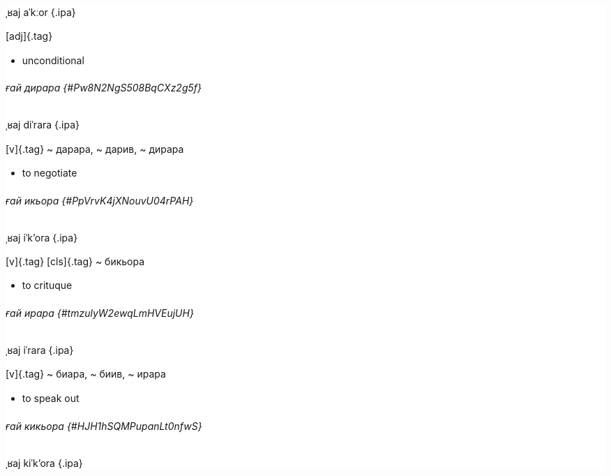 ˌʁaj aˈkːor {.ipa}

</div>

[adj]{.tag}

- unconditional

</div>

<div class='word'>

<div class='title'>

###### ғай дирара {#Pw8N2NgS508BqCXz2g5f}

ˌʁaj diˈrara {.ipa}

</div>

[v]{.tag} ~ дарара, ~ дарив, ~ дирара

- to negotiate

</div>

<div class='word'>

<div class='title'>

###### ғай икьора {#PpVrvK4jXNouvU04rPAH}

ˌʁaj iˈkʼora {.ipa}

</div>

[v]{.tag} [cls]{.tag} ~ бикьора

- to crituque

</div>

<div class='word'>

<div class='title'>

###### ғай ирара {#tmzulyW2ewqLmHVEujUH}

ˌʁaj iˈrara {.ipa}

</div>

[v]{.tag} ~ биара, ~ биив, ~ ирара

- to speak out

</div>

<div class='word'>

<div class='title'>

###### ғай кикьора {#HJH1hSQMPupanLt0nfwS}

ˌʁaj kiˈkʼora {.ipa}
